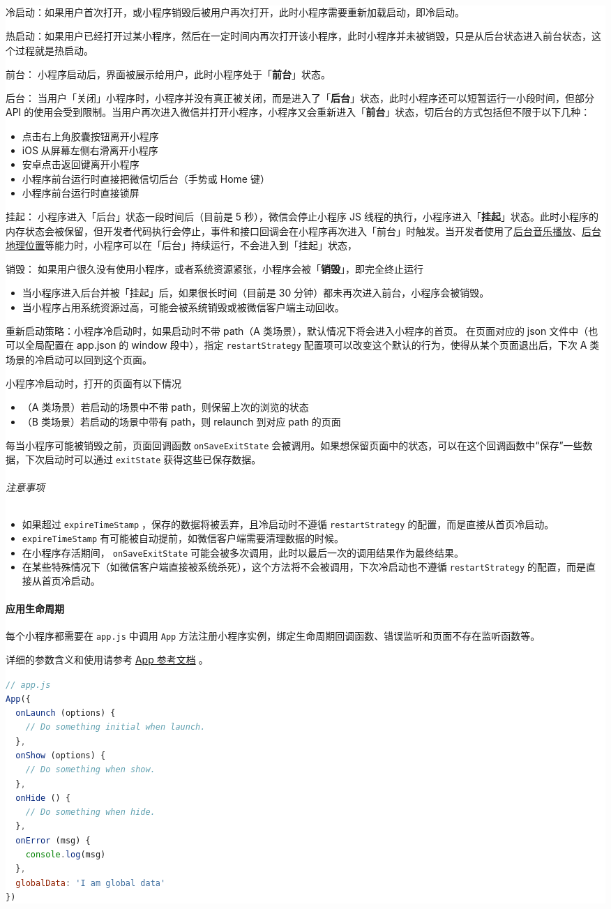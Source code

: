 冷启动：如果用户首次打开，或小程序销毁后被用户再次打开，此时小程序需要重新加载启动，即冷启动。

热启动：如果用户已经打开过某小程序，然后在一定时间内再次打开该小程序，此时小程序并未被销毁，只是从后台状态进入前台状态，这个过程就是热启动。

前台： 小程序启动后，界面被展示给用户，此时小程序处于「**前台**」状态。

后台： 当用户「关闭」小程序时，小程序并没有真正被关闭，而是进入了「**后台**」状态，此时小程序还可以短暂运行一小段时间，但部分 API 的使用会受到限制。当用户再次进入微信并打开小程序，小程序又会重新进入「**前台**」状态，切后台的方式包括但不限于以下几种：

- 点击右上角胶囊按钮离开小程序
- iOS 从屏幕左侧右滑离开小程序
- 安卓点击返回键离开小程序
- 小程序前台运行时直接把微信切后台（手势或 Home 键）
- 小程序前台运行时直接锁屏

挂起： 小程序进入「后台」状态一段时间后（目前是 5 秒），微信会停止小程序 JS 线程的执行，小程序进入「**挂起**」状态。此时小程序的内存状态会被保留，但开发者代码执行会停止，事件和接口回调会在小程序再次进入「前台」时触发。当开发者使用了[后台音乐播放](https://developers.weixin.qq.com/miniprogram/dev/api/media/background-audio/wx.getBackgroundAudioManager.html)、[后台地理位置](https://developers.weixin.qq.com/miniprogram/dev/api/location/wx.startLocationUpdateBackground.html)等能力时，小程序可以在「后台」持续运行，不会进入到「挂起」状态，

销毁： 如果用户很久没有使用小程序，或者系统资源紧张，小程序会被「**销毁**」，即完全终止运行

- 当小程序进入后台并被「挂起」后，如果很长时间（目前是 30 分钟）都未再次进入前台，小程序会被销毁。
- 当小程序占用系统资源过高，可能会被系统销毁或被微信客户端主动回收。



重新启动策略：小程序冷启动时，如果启动时不带 path（A 类场景），默认情况下将会进入小程序的首页。 在页面对应的 json 文件中（也可以全局配置在 app.json 的 window 段中），指定 `restartStrategy` 配置项可以改变这个默认的行为，使得从某个页面退出后，下次 A 类场景的冷启动可以回到这个页面。

小程序冷启动时，打开的页面有以下情况

- （A 类场景）若启动的场景中不带 path，则保留上次的浏览的状态
- （B 类场景）若启动的场景中带有 path，则 relaunch 到对应 path 的页面

每当小程序可能被销毁之前，页面回调函数 `onSaveExitState` 会被调用。如果想保留页面中的状态，可以在这个回调函数中“保存”一些数据，下次启动时可以通过 `exitState` 获得这些已保存数据。

###### 注意事项

- 如果超过 `expireTimeStamp` ，保存的数据将被丢弃，且冷启动时不遵循 `restartStrategy` 的配置，而是直接从首页冷启动。
- `expireTimeStamp` 有可能被自动提前，如微信客户端需要清理数据的时候。
- 在小程序存活期间， `onSaveExitState` 可能会被多次调用，此时以最后一次的调用结果作为最终结果。
- 在某些特殊情况下（如微信客户端直接被系统杀死），这个方法将不会被调用，下次冷启动也不遵循 `restartStrategy` 的配置，而是直接从首页冷启动。

#### 应用生命周期

每个小程序都需要在 `app.js` 中调用 `App` 方法注册小程序实例，绑定生命周期回调函数、错误监听和页面不存在监听函数等。

详细的参数含义和使用请参考 [App 参考文档](https://developers.weixin.qq.com/miniprogram/dev/reference/api/App.html) 。

```js
// app.js
App({
  onLaunch (options) {
    // Do something initial when launch.
  },
  onShow (options) {
    // Do something when show.
  },
  onHide () {
    // Do something when hide.
  },
  onError (msg) {
    console.log(msg)
  },
  globalData: 'I am global data'
})
```
